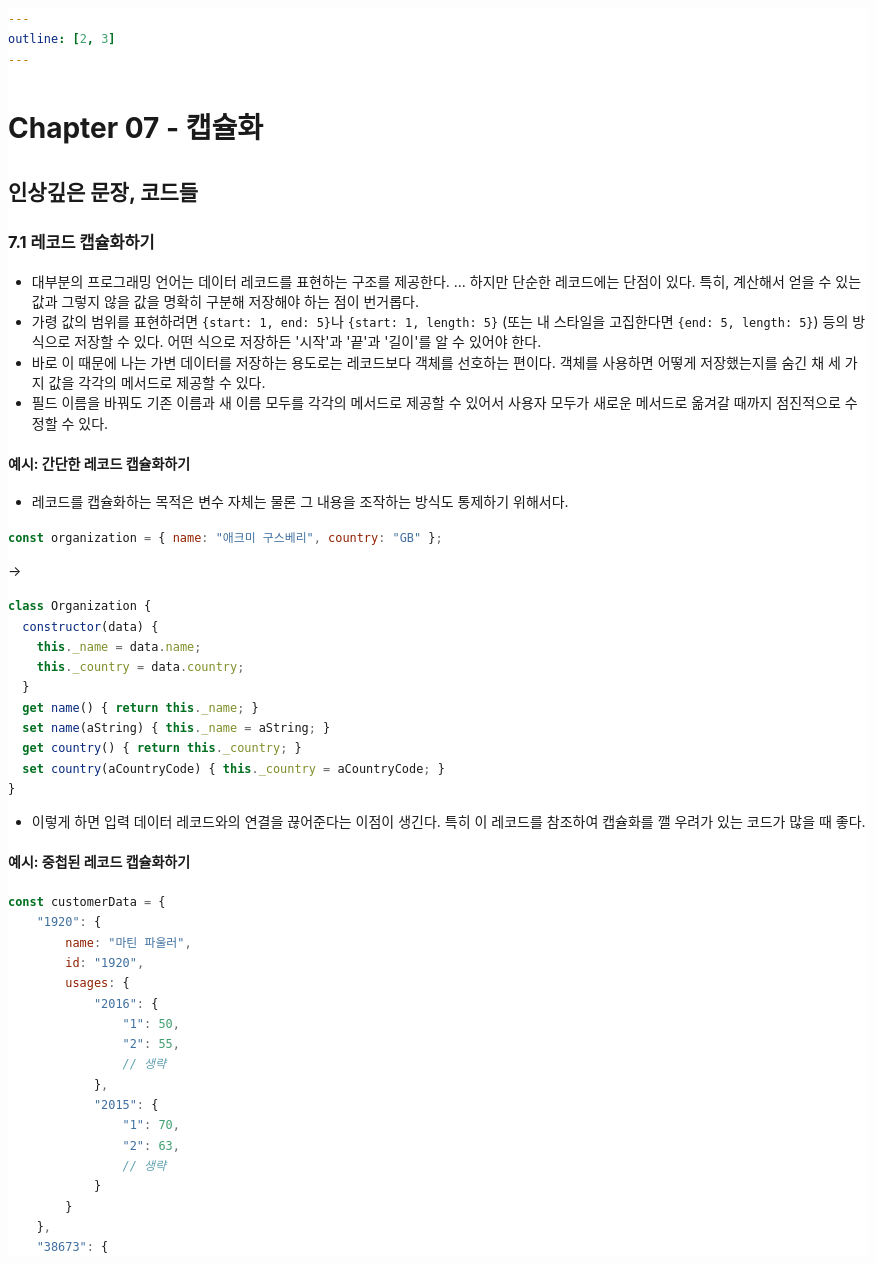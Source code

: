 ```yaml
---
outline: [2, 3]
---
```


# Chapter 07 - 캡슐화

## 인상깊은 문장, 코드들

### 7.1 레코드 캡슐화하기

- 대부분의 프로그래밍 언어는 데이터 레코드를 표현하는 구조를 제공한다. ... 하지만 단순한 레코드에는 단점이 있다. 특히, 계산해서 얻을 수 있는 값과 그렇지 않을 값을 명확히 구분해 저장해야 하는 점이 번거롭다.
- 가령 값의 범위를 표현하려면 `{start: 1, end: 5}`나 `{start: 1, length: 5}` (또는 내 스타일을 고집한다면 `{end: 5, length: 5}`) 등의 방식으로 저장할 수 있다. 어떤 식으로 저장하든 '시작'과 '끝'과 '길이'를 알 수 있어야 한다.
- 바로 이 때문에 나는 가변 데이터를 저장하는 용도로는 레코드보다 객체를 선호하는 편이다. 객체를 사용하면 어떻게 저장했는지를 숨긴 채 세 가지 값을 각각의 메서드로 제공할 수 있다.
- 필드 이름을 바꿔도 기존 이름과 새 이름 모두를 각각의 메서드로 제공할 수 있어서 사용자 모두가 새로운 메서드로 옮겨갈 때까지 점진적으로 수정할 수 있다.

#### 예시: 간단한 레코드 캡슐화하기

- 레코드를 캡슐화하는 목적은 변수 자체는 물론 그 내용을 조작하는 방식도 통제하기 위해서다.

```js
const organization = { name: "애크미 구스베리", country: "GB" };
```

->

```js
class Organization {
  constructor(data) {
    this._name = data.name;
    this._country = data.country;
  }
  get name() { return this._name; }
  set name(aString) { this._name = aString; }
  get country() { return this._country; }
  set country(aCountryCode) { this._country = aCountryCode; }
}
```

- 이렇게 하면 입력 데이터 레코드와의 연결을 끊어준다는 이점이 생긴다. 특히 이 레코드를 참조하여 캡슐화를 깰 우려가 있는 코드가 많을 때 좋다.

#### 예시: 중첩된 레코드 캡슐화하기

```js
const customerData = {
    "1920": {
        name: "마틴 파울러",
        id: "1920",
        usages: {
            "2016": {
                "1": 50,
                "2": 55,
                // 생략
            },
            "2015": {
                "1": 70,
                "2": 63,
                // 생략
            }
        }
    },
    "38673": {
```